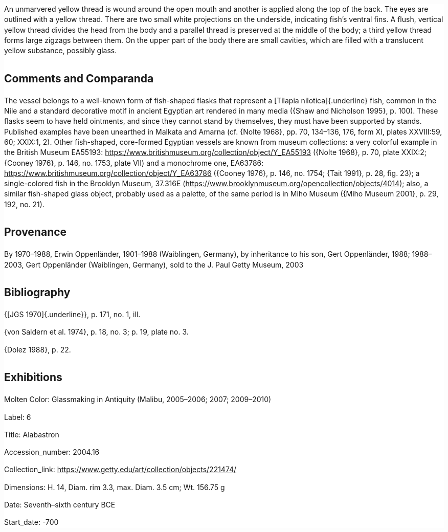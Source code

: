 An unmarvered yellow thread is wound around the open mouth and another is applied along the top of the back. The eyes are outlined with a yellow thread. There are two small white projections on the underside, indicating fish’s ventral fins. A flush, vertical yellow thread divides the head from the body and a parallel thread is preserved at the middle of the body; a third yellow thread forms large zigzags between them. On the upper part of the body there are small cavities, which are filled with a translucent yellow substance, possibly glass.

## Comments and Comparanda

The vessel belongs to a well-known form of fish-shaped flasks that represent a [Tilapia nilotica]{.underline} fish, common in the Nile and a standard decorative motif in ancient Egyptian art rendered in many media ({Shaw and Nicholson 1995}, p. 100). These flasks seem to have held ointments, and since they cannot stand by themselves, they must have been supported by stands. Published examples have been unearthed in Malkata and Amarna (cf. {Nolte 1968}, pp. 70, 134–136, 176, form XI, plates XXVIII:59, 60; XXIX:1, 2). Other fish-shaped, core-formed Egyptian vessels are known from museum collections: a very colorful example in the British Museum EA55193: <https://www.britishmuseum.org/collection/object/Y_EA55193> ({Nolte 1968}, p. 70, plate XXIX:2; {Cooney 1976}, p. 146, no. 1753, plate VII) and a monochrome one, EA63786: <https://www.britishmuseum.org/collection/object/Y_EA63786> ({Cooney 1976}, p. 146, no. 1754; {Tait 1991}, p. 28, fig. 23); a single-colored fish in the Brooklyn Museum, 37.316E (<https://www.brooklynmuseum.org/opencollection/objects/4014>); also, a similar fish-shaped glass object, probably used as a palette, of the same period is in Miho Museum ({Miho Museum 2001}, p. 29, 192, no. 21).

## Provenance

By 1970–1988, Erwin Oppenländer, 1901–1988 (Waiblingen, Germany), by inheritance to his son, Gert Oppenländer, 1988; 1988–2003, Gert Oppenländer (Waiblingen, Germany), sold to the J. Paul Getty Museum, 2003

## Bibliography

{[JGS 1970]{.underline}}, p. 171, no. 1, ill.

{von Saldern et al. 1974}, p. 18, no. 3; p. 19, plate no. 3.

{Dolez 1988}, p. 22.

## Exhibitions

Molten Color: Glassmaking in Antiquity (Malibu, 2005–2006; 2007; 2009–2010)

Label: 6

Title: Alabastron

Accession_number: 2004.16

Collection_link: <https://www.getty.edu/art/collection/objects/221474/>

Dimensions: H. 14, Diam. rim 3.3, max. Diam. 3.5 cm; Wt. 156.75 g

Date: Seventh–sixth century BCE

Start_date: -700
